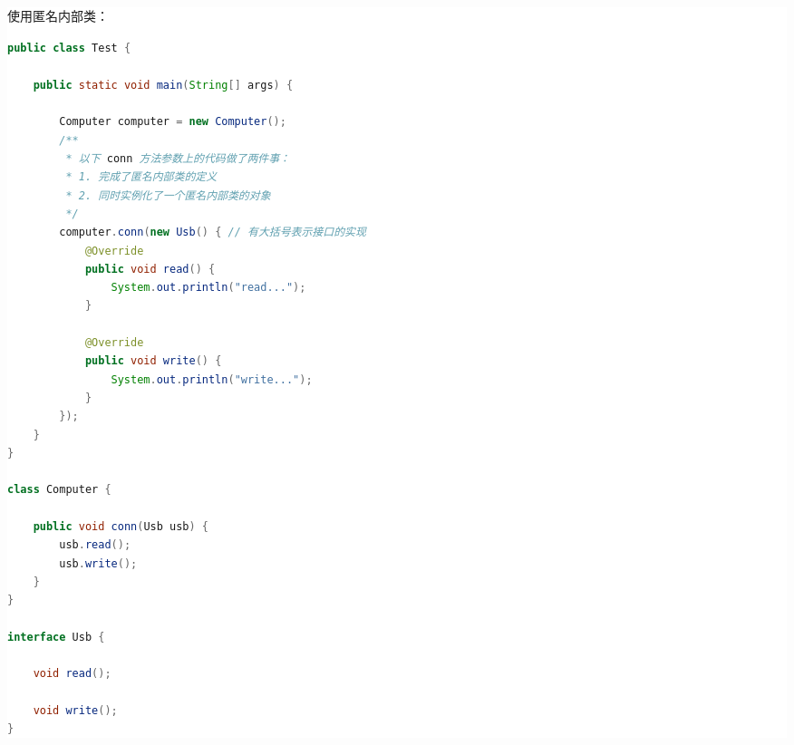 使用匿名内部类：

```java
public class Test {

    public static void main(String[] args) {

        Computer computer = new Computer();
        /**
         * 以下 conn 方法参数上的代码做了两件事：
         * 1. 完成了匿名内部类的定义
         * 2. 同时实例化了一个匿名内部类的对象
         */
        computer.conn(new Usb() { // 有大括号表示接口的实现
            @Override
            public void read() {
                System.out.println("read...");
            }

            @Override
            public void write() {
                System.out.println("write...");
            }
        });
    }
}

class Computer {

    public void conn(Usb usb) {
        usb.read();
        usb.write();
    }
}

interface Usb {

    void read();

    void write();
}
```